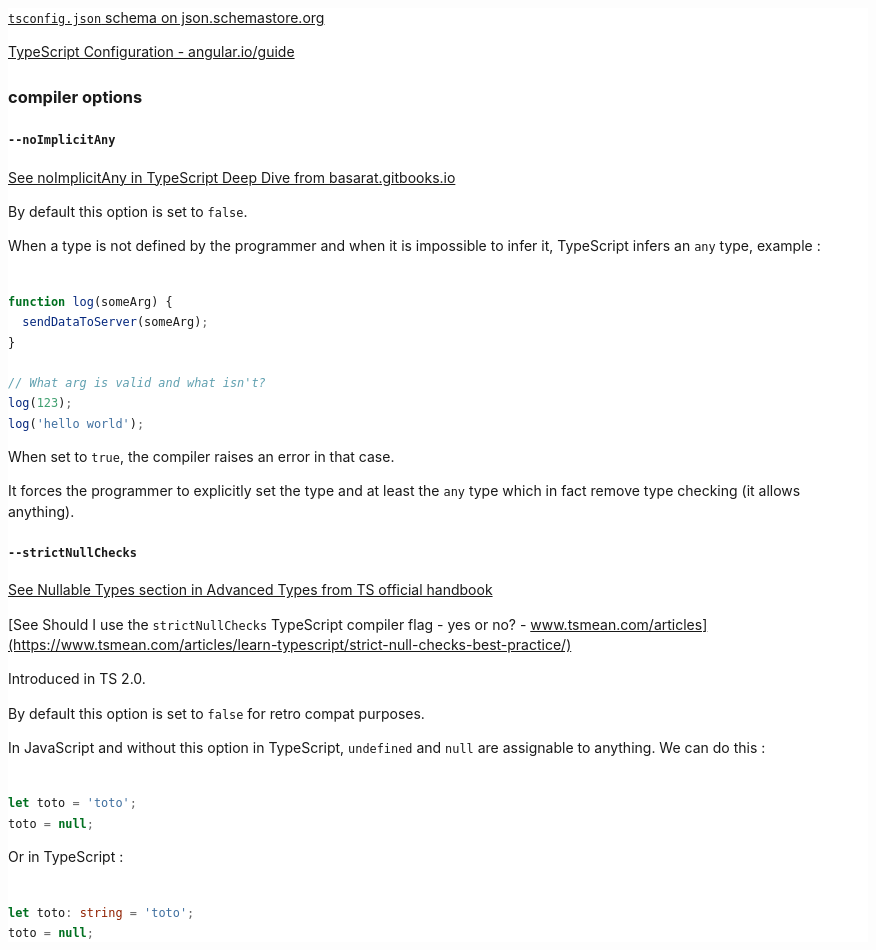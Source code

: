 [`tsconfig.json` schema on json.schemastore.org](http://json.schemastore.org/tsconfig)

[TypeScript Configuration - angular.io/guide](https://angular.io/guide/typescript-configuration)

### compiler options

#### `--noImplicitAny`

[See noImplicitAny in TypeScript Deep Dive from basarat.gitbooks.io](https://basarat.gitbooks.io/typescript/docs/options/noImplicitAny.html)

By default this option is set to `false`.

When a type is not defined by the programmer and when it is impossible to infer it, TypeScript infers an `any` type, example :

```typescript

function log(someArg) {
  sendDataToServer(someArg);
}

// What arg is valid and what isn't?
log(123);
log('hello world');

```

When set to `true`, the compiler raises an error in that case.

It forces the programmer to explicitly set the type and at least the `any` type which in fact remove type checking (it allows anything).

#### `--strictNullChecks`

[See Nullable Types section in Advanced Types from TS official handbook](http://www.typescriptlang.org/docs/handbook/advanced-types.html)

[See Should I use the `strictNullChecks` TypeScript compiler flag - yes or no? - www.tsmean.com/articles](https://www.tsmean.com/articles/learn-typescript/strict-null-checks-best-practice/)

Introduced in TS 2.0.

By default this option is set to `false` for retro compat purposes.

In JavaScript and without this option in TypeScript, `undefined` and `null` are assignable to anything. We can do this :

```javascript

let toto = 'toto';
toto = null;

```

Or in TypeScript :

```typescript

let toto: string = 'toto';
toto = null;

```
